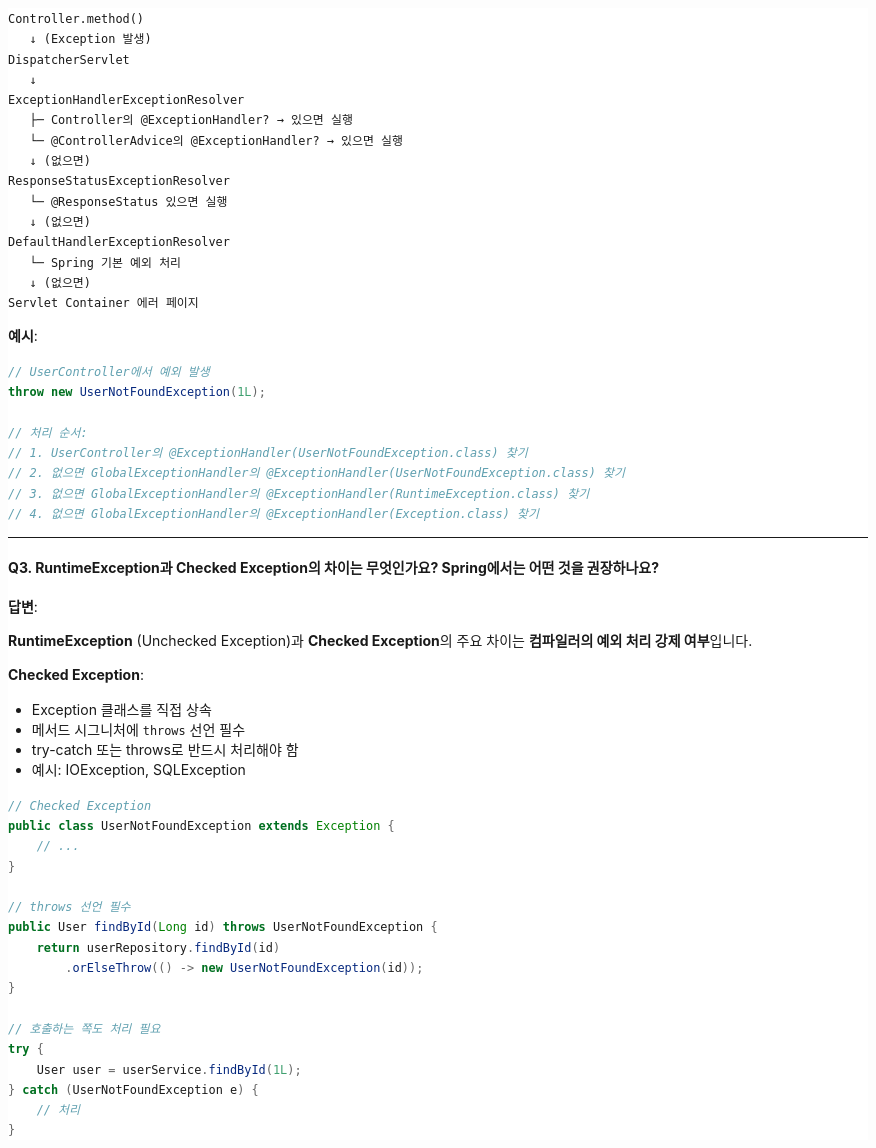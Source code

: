 ```
Controller.method()
   ↓ (Exception 발생)
DispatcherServlet
   ↓
ExceptionHandlerExceptionResolver
   ├─ Controller의 @ExceptionHandler? → 있으면 실행
   └─ @ControllerAdvice의 @ExceptionHandler? → 있으면 실행
   ↓ (없으면)
ResponseStatusExceptionResolver
   └─ @ResponseStatus 있으면 실행
   ↓ (없으면)
DefaultHandlerExceptionResolver
   └─ Spring 기본 예외 처리
   ↓ (없으면)
Servlet Container 에러 페이지
```

**예시**:
```java
// UserController에서 예외 발생
throw new UserNotFoundException(1L);

// 처리 순서:
// 1. UserController의 @ExceptionHandler(UserNotFoundException.class) 찾기
// 2. 없으면 GlobalExceptionHandler의 @ExceptionHandler(UserNotFoundException.class) 찾기
// 3. 없으면 GlobalExceptionHandler의 @ExceptionHandler(RuntimeException.class) 찾기
// 4. 없으면 GlobalExceptionHandler의 @ExceptionHandler(Exception.class) 찾기
```

---

#### Q3. RuntimeException과 Checked Exception의 차이는 무엇인가요? Spring에서는 어떤 것을 권장하나요?

**답변**:

**RuntimeException** (Unchecked Exception)과 **Checked Exception**의 주요 차이는 **컴파일러의 예외 처리 강제 여부**입니다.

**Checked Exception**:
- Exception 클래스를 직접 상속
- 메서드 시그니처에 `throws` 선언 필수
- try-catch 또는 throws로 반드시 처리해야 함
- 예시: IOException, SQLException

```java
// Checked Exception
public class UserNotFoundException extends Exception {
    // ...
}

// throws 선언 필수
public User findById(Long id) throws UserNotFoundException {
    return userRepository.findById(id)
        .orElseThrow(() -> new UserNotFoundException(id));
}

// 호출하는 쪽도 처리 필요
try {
    User user = userService.findById(1L);
} catch (UserNotFoundException e) {
    // 처리
}
```
